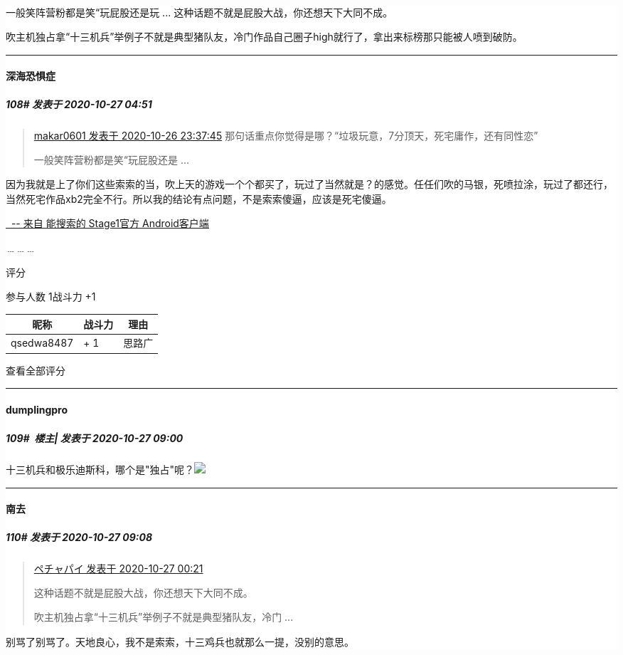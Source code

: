 
一般笑阵营粉都是笑“玩屁股还是玩 ...</blockquote>
这种话题不就是屁股大战，你还想天下大同不成。

吹主机独占拿“十三机兵”举例子不就是典型猪队友，冷门作品自己圈子high就行了，拿出来标榜那只能被人喷到破防。


-----

####  深海恐惧症  
##### 108#       发表于 2020-10-27 04:51


<blockquote><a href="httphttps://bbs.saraba1st.com/2b/forum.php?mod=redirect&amp;goto=findpost&amp;pid=49183397&amp;ptid=1966802" target="_blank">makar0601 发表于 2020-10-26 23:37:45</a>
那句话重点你觉得是哪？“垃圾玩意，7分顶天，死宅庸作，还有同性恋”


一般笑阵营粉都是笑“玩屁股还是 ...</blockquote>因为我就是上了你们这些索索的当，吹上天的游戏一个个都买了，玩过了当然就是？的感觉。任任们吹的马银，死喷拉涂，玩过了都还行，当然死宅作品xb2完全不行。所以我的结论有点问题，不是索索傻逼，应该是死宅傻逼。

[  -- 来自 能搜索的 Stage1官方 Android客户端](https://www.coolapk.com/apk/140634)


﹍﹍﹍

评分


 参与人数 1战斗力 +1

|昵称|战斗力|理由|
|----|---|---|
| qsedwa8487| + 1|思路广|


查看全部评分


-----

####  dumplingpro  
##### 109#         楼主| 发表于 2020-10-27 09:00


十三机兵和极乐迪斯科，哪个是"独占"呢？<img src="https://static.saraba1st.com/image/smiley/face2017/037.png" referrerpolicy="no-referrer">


-----

####  南去  
##### 110#       发表于 2020-10-27 09:08


<blockquote><a href="httphttps://bbs.saraba1st.com/2b/forum.php?mod=redirect&amp;goto=findpost&amp;pid=49183864&amp;ptid=1966802" target="_blank">ペチャパイ 发表于 2020-10-27 00:21</a>

这种话题不就是屁股大战，你还想天下大同不成。


吹主机独占拿“十三机兵”举例子不就是典型猪队友，冷门 ...</blockquote>
别骂了别骂了。天地良心，我不是索索，十三鸡兵也就那么一提，没别的意思。
